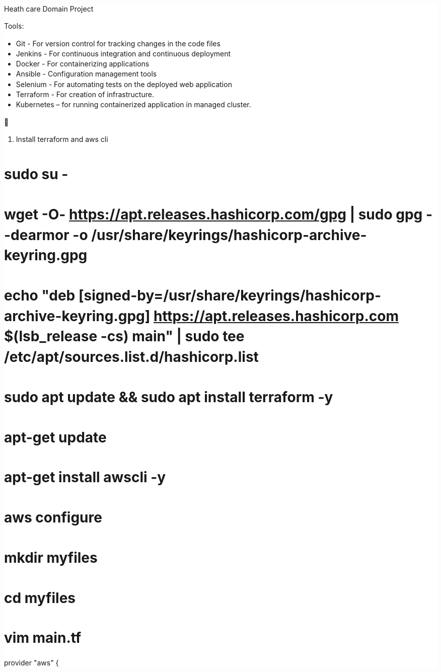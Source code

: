 Heath care Domain Project



Tools:
-	Git - For version control for tracking changes in the code files 
-	 Jenkins - For continuous integration and continuous deployment 
-	 Docker - For containerizing applications 
-	Ansible - Configuration management tools 
-	Selenium - For automating tests on the deployed web application 
-	Terraform - For creation of infrastructure. 
-	Kubernetes – for running containerized application in managed cluster.


1.	Install terraform and aws cli
# sudo su -

# wget -O- https://apt.releases.hashicorp.com/gpg | sudo gpg --dearmor -o /usr/share/keyrings/hashicorp-archive-keyring.gpg

# echo "deb [signed-by=/usr/share/keyrings/hashicorp-archive-keyring.gpg] https://apt.releases.hashicorp.com $(lsb_release -cs) main" | sudo tee /etc/apt/sources.list.d/hashicorp.list

# sudo apt update && sudo apt install terraform -y

# apt-get update

# apt-get install awscli -y

# aws configure

 


# mkdir myfiles

# cd myfiles 

# vim main.tf
provider "aws" {
